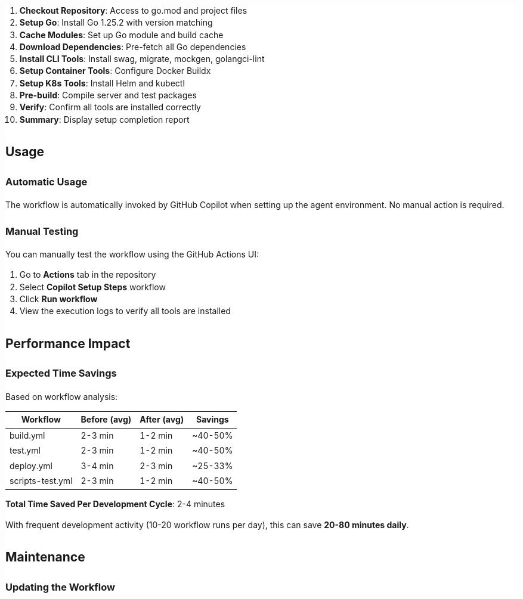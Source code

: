 1. **Checkout Repository**: Access to go.mod and project files
2. **Setup Go**: Install Go 1.25.2 with version matching
3. **Cache Modules**: Set up Go module and build cache
4. **Download Dependencies**: Pre-fetch all Go dependencies
5. **Install CLI Tools**: Install swag, migrate, mockgen, golangci-lint
6. **Setup Container Tools**: Configure Docker Buildx
7. **Setup K8s Tools**: Install Helm and kubectl
8. **Pre-build**: Compile server and test packages
9. **Verify**: Confirm all tools are installed correctly
10. **Summary**: Display setup completion report

## Usage

### Automatic Usage

The workflow is automatically invoked by GitHub Copilot when setting up the agent environment. No manual action is required.

### Manual Testing

You can manually test the workflow using the GitHub Actions UI:

1. Go to **Actions** tab in the repository
2. Select **Copilot Setup Steps** workflow
3. Click **Run workflow**
4. View the execution logs to verify all tools are installed

## Performance Impact

### Expected Time Savings

Based on workflow analysis:

| Workflow | Before (avg) | After (avg) | Savings |
|----------|--------------|-------------|---------|
| build.yml | 2-3 min | 1-2 min | ~40-50% |
| test.yml | 2-3 min | 1-2 min | ~40-50% |
| deploy.yml | 3-4 min | 2-3 min | ~25-33% |
| scripts-test.yml | 2-3 min | 1-2 min | ~40-50% |

**Total Time Saved Per Development Cycle**: 2-4 minutes

With frequent development activity (10-20 workflow runs per day), this can save **20-80 minutes daily**.

## Maintenance

### Updating the Workflow
